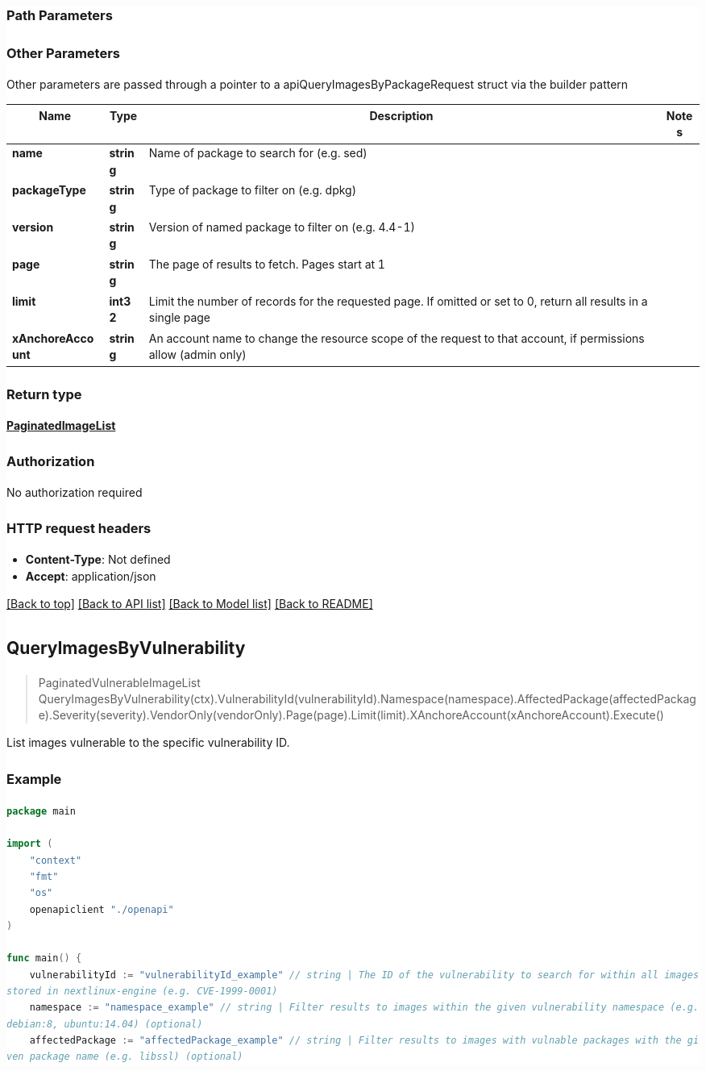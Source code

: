 ### Path Parameters

### Other Parameters

Other parameters are passed through a pointer to a apiQueryImagesByPackageRequest struct via the builder pattern

| Name                | Type       | Description                                                                                                     | Notes |
| ------------------- | ---------- | --------------------------------------------------------------------------------------------------------------- | ----- |
| **name**            | **string** | Name of package to search for (e.g. sed)                                                                        |
| **packageType**     | **string** | Type of package to filter on (e.g. dpkg)                                                                        |
| **version**         | **string** | Version of named package to filter on (e.g. 4.4-1)                                                              |
| **page**            | **string** | The page of results to fetch. Pages start at 1                                                                  |
| **limit**           | **int32**  | Limit the number of records for the requested page. If omitted or set to 0, return all results in a single page |
| **xAnchoreAccount** | **string** | An account name to change the resource scope of the request to that account, if permissions allow (admin only)  |

### Return type

[**PaginatedImageList**](PaginatedImageList.md)

### Authorization

No authorization required

### HTTP request headers

- **Content-Type**: Not defined
- **Accept**: application/json

[[Back to top]](#) [[Back to API list]](../README.md#documentation-for-api-endpoints)
[[Back to Model list]](../README.md#documentation-for-models)
[[Back to README]](../README.md)

## QueryImagesByVulnerability

> PaginatedVulnerableImageList QueryImagesByVulnerability(ctx).VulnerabilityId(vulnerabilityId).Namespace(namespace).AffectedPackage(affectedPackage).Severity(severity).VendorOnly(vendorOnly).Page(page).Limit(limit).XAnchoreAccount(xAnchoreAccount).Execute()

List images vulnerable to the specific vulnerability ID.

### Example

```go
package main

import (
    "context"
    "fmt"
    "os"
    openapiclient "./openapi"
)

func main() {
    vulnerabilityId := "vulnerabilityId_example" // string | The ID of the vulnerability to search for within all images stored in nextlinux-engine (e.g. CVE-1999-0001)
    namespace := "namespace_example" // string | Filter results to images within the given vulnerability namespace (e.g. debian:8, ubuntu:14.04) (optional)
    affectedPackage := "affectedPackage_example" // string | Filter results to images with vulnable packages with the given package name (e.g. libssl) (optional)
```